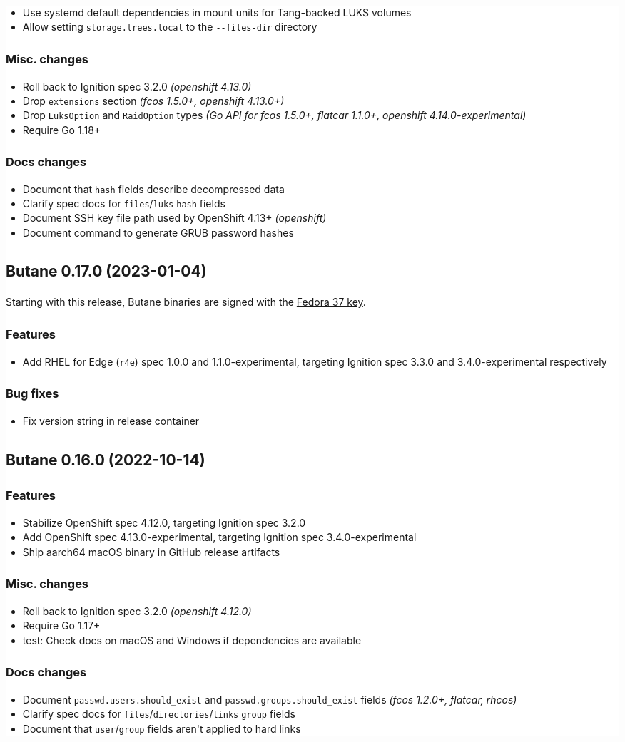 - Use systemd default dependencies in mount units for Tang-backed LUKS volumes
- Allow setting `storage.trees.local` to the `--files-dir` directory

### Misc. changes

- Roll back to Ignition spec 3.2.0 _(openshift 4.13.0)_
- Drop `extensions` section _(fcos 1.5.0+, openshift 4.13.0+)_
- Drop `LuksOption` and `RaidOption` types _(Go API for fcos 1.5.0+,
  flatcar 1.1.0+, openshift 4.14.0-experimental)_
- Require Go 1.18+

### Docs changes

- Document that `hash` fields describe decompressed data
- Clarify spec docs for `files`/`luks` `hash` fields
- Document SSH key file path used by OpenShift 4.13+ _(openshift)_
- Document command to generate GRUB password hashes


## Butane 0.17.0 (2023-01-04)

Starting with this release, Butane binaries are signed with the [Fedora 37
key](https://getfedora.org/security/).

### Features

- Add RHEL for Edge (`r4e`) spec 1.0.0 and 1.1.0-experimental, targeting
  Ignition spec 3.3.0 and 3.4.0-experimental respectively

### Bug fixes

- Fix version string in release container


## Butane 0.16.0 (2022-10-14)

### Features

- Stabilize OpenShift spec 4.12.0, targeting Ignition spec 3.2.0
- Add OpenShift spec 4.13.0-experimental, targeting Ignition spec
  3.4.0-experimental
- Ship aarch64 macOS binary in GitHub release artifacts

### Misc. changes

- Roll back to Ignition spec 3.2.0 _(openshift 4.12.0)_
- Require Go 1.17+
- test: Check docs on macOS and Windows if dependencies are available

### Docs changes

- Document `passwd.users.should_exist` and `passwd.groups.should_exist` fields
  _(fcos 1.2.0+, flatcar, rhcos)_
- Clarify spec docs for `files`/`directories`/`links` `group` fields
- Document that `user`/`group` fields aren't applied to hard links
